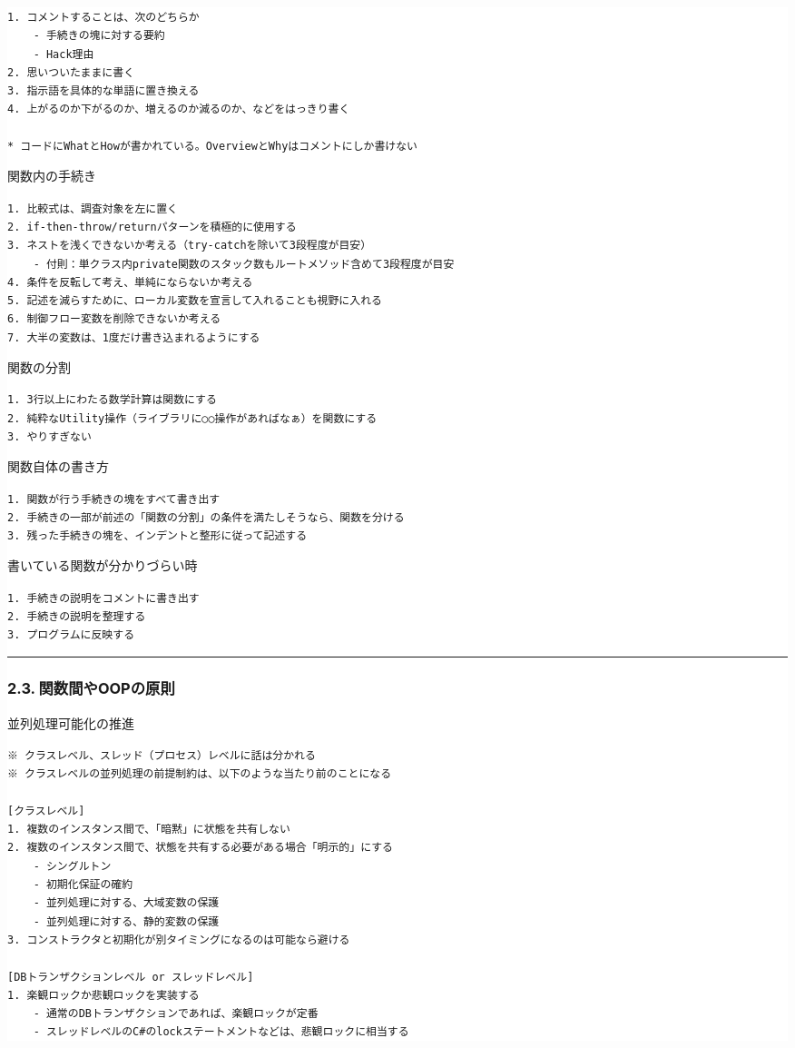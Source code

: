 ```text
1. コメントすることは、次のどちらか
    - 手続きの塊に対する要約
    - Hack理由
2. 思いついたままに書く
3. 指示語を具体的な単語に置き換える
4. 上がるのか下がるのか、増えるのか減るのか、などをはっきり書く

* コードにWhatとHowが書かれている。OverviewとWhyはコメントにしか書けない
```

関数内の手続き

```text
1. 比較式は、調査対象を左に置く
2. if-then-throw/returnパターンを積極的に使用する
3. ネストを浅くできないか考える（try-catchを除いて3段程度が目安）
    - 付則：単クラス内private関数のスタック数もルートメソッド含めて3段程度が目安
4. 条件を反転して考え、単純にならないか考える
5. 記述を減らすために、ローカル変数を宣言して入れることも視野に入れる
6. 制御フロー変数を削除できないか考える
7. 大半の変数は、1度だけ書き込まれるようにする
```

関数の分割

```text
1. 3行以上にわたる数学計算は関数にする
2. 純粋なUtility操作（ライブラリに○○操作があればなぁ）を関数にする
3. やりすぎない
```

関数自体の書き方

```text
1. 関数が行う手続きの塊をすべて書き出す
2. 手続きの一部が前述の「関数の分割」の条件を満たしそうなら、関数を分ける
3. 残った手続きの塊を、インデントと整形に従って記述する
```

書いている関数が分かりづらい時

```text
1. 手続きの説明をコメントに書き出す
2. 手続きの説明を整理する
3. プログラムに反映する
```

________________________________________
### 2.3. 関数間やOOPの原則

並列処理可能化の推進

```text
※ クラスレベル、スレッド（プロセス）レベルに話は分かれる
※ クラスレベルの並列処理の前提制約は、以下のような当たり前のことになる

[クラスレベル]
1. 複数のインスタンス間で、「暗黙」に状態を共有しない
2. 複数のインスタンス間で、状態を共有する必要がある場合「明示的」にする
    - シングルトン
    - 初期化保証の確約
    - 並列処理に対する、大域変数の保護
    - 並列処理に対する、静的変数の保護
3. コンストラクタと初期化が別タイミングになるのは可能なら避ける

[DBトランザクションレベル or スレッドレベル]
1. 楽観ロックか悲観ロックを実装する
    - 通常のDBトランザクションであれば、楽観ロックが定番
    - スレッドレベルのC#のlockステートメントなどは、悲観ロックに相当する
```